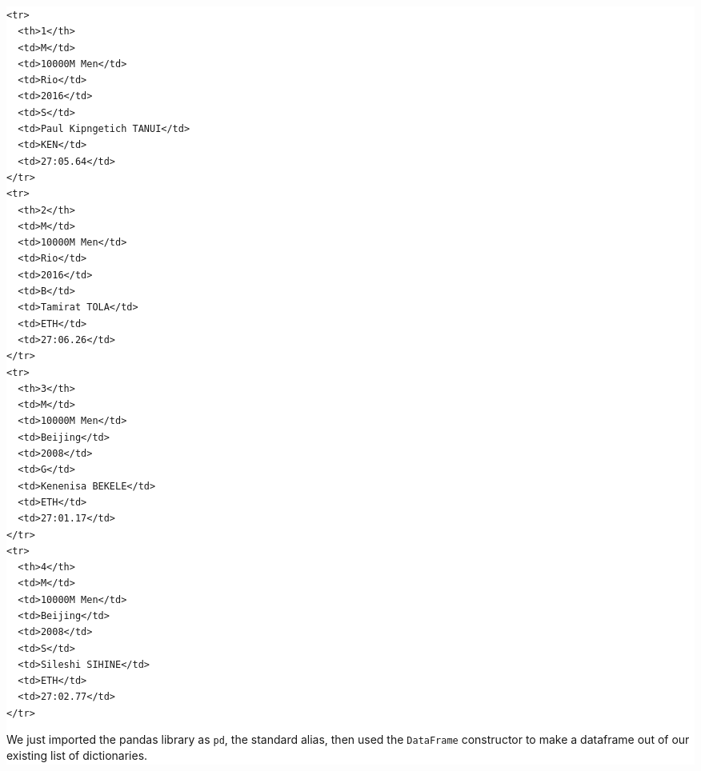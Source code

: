     <tr>
      <th>1</th>
      <td>M</td>
      <td>10000M Men</td>
      <td>Rio</td>
      <td>2016</td>
      <td>S</td>
      <td>Paul Kipngetich TANUI</td>
      <td>KEN</td>
      <td>27:05.64</td>
    </tr>
    <tr>
      <th>2</th>
      <td>M</td>
      <td>10000M Men</td>
      <td>Rio</td>
      <td>2016</td>
      <td>B</td>
      <td>Tamirat TOLA</td>
      <td>ETH</td>
      <td>27:06.26</td>
    </tr>
    <tr>
      <th>3</th>
      <td>M</td>
      <td>10000M Men</td>
      <td>Beijing</td>
      <td>2008</td>
      <td>G</td>
      <td>Kenenisa BEKELE</td>
      <td>ETH</td>
      <td>27:01.17</td>
    </tr>
    <tr>
      <th>4</th>
      <td>M</td>
      <td>10000M Men</td>
      <td>Beijing</td>
      <td>2008</td>
      <td>S</td>
      <td>Sileshi SIHINE</td>
      <td>ETH</td>
      <td>27:02.77</td>
    </tr>
  </tbody>
</table>
</div>



We just imported the pandas library as `pd`, the standard alias, then used the `DataFrame` constructor to make a dataframe out of our existing list of dictionaries.
